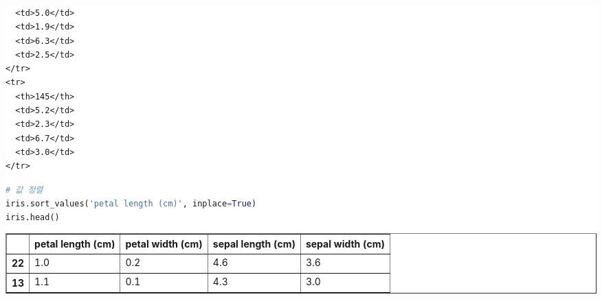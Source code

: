       <td>5.0</td>
      <td>1.9</td>
      <td>6.3</td>
      <td>2.5</td>
    </tr>
    <tr>
      <th>145</th>
      <td>5.2</td>
      <td>2.3</td>
      <td>6.7</td>
      <td>3.0</td>
    </tr>
  </tbody>
</table>
</div>




```python
# 값 정렬
iris.sort_values('petal length (cm)', inplace=True)
iris.head()
```




<div>
<style scoped>
    .dataframe tbody tr th:only-of-type {
        vertical-align: middle;
    }

    .dataframe tbody tr th {
        vertical-align: top;
    }

    .dataframe thead th {
        text-align: right;
    }
</style>
<table border="1" class="dataframe">
  <thead>
    <tr style="text-align: right;">
      <th></th>
      <th>petal length (cm)</th>
      <th>petal width (cm)</th>
      <th>sepal length (cm)</th>
      <th>sepal width (cm)</th>
    </tr>
  </thead>
  <tbody>
    <tr>
      <th>22</th>
      <td>1.0</td>
      <td>0.2</td>
      <td>4.6</td>
      <td>3.6</td>
    </tr>
    <tr>
      <th>13</th>
      <td>1.1</td>
      <td>0.1</td>
      <td>4.3</td>
      <td>3.0</td>
    </tr>
    <tr>